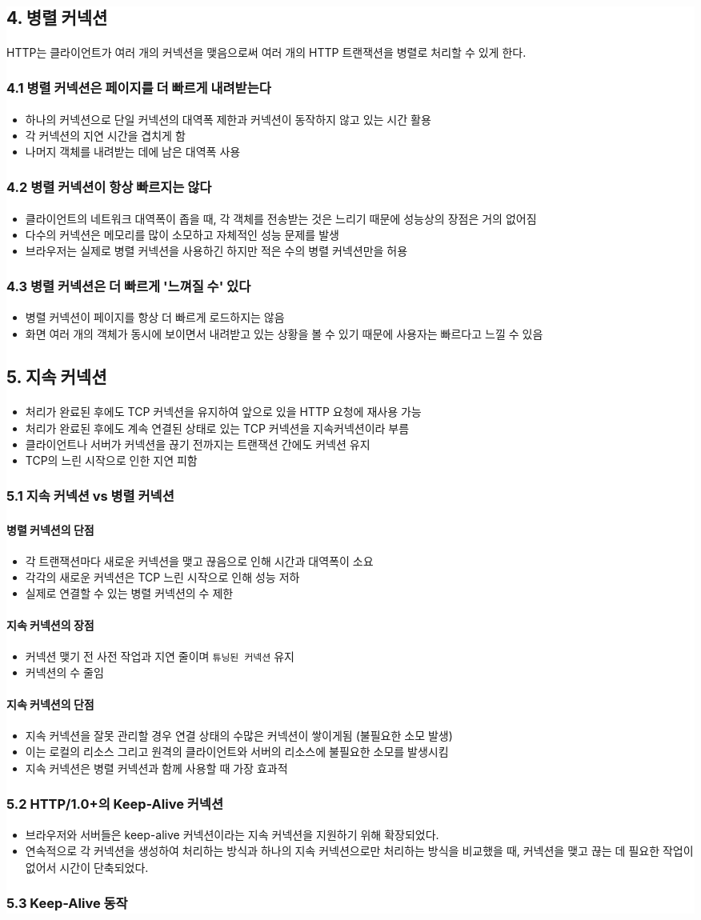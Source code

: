 ## 4. 병렬 커넥션

HTTP는 클라이언트가 여러 개의 커넥션을 맺음으로써 여러 개의 HTTP 트랜잭션을 병렬로 처리할 수 있게 한다.

### 4.1 병렬 커넥션은 페이지를 더 빠르게 내려받는다

- 하나의 커넥션으로 단일 커넥션의 대역폭 제한과 커넥션이 동작하지 않고 있는 시간 활용
- 각 커넥션의 지연 시간을 겹치게 함
- 나머지 객체를 내려받는 데에 남은 대역폭 사용

### 4.2 병렬 커넥션이 항상 빠르지는 않다

- 클라이언트의 네트워크 대역폭이 좁을 때, 각 객체를 전송받는 것은 느리기 때문에 성능상의 장점은 거의 없어짐
- 다수의 커넥션은 메모리를 많이 소모하고 자체적인 성능 문제를 발생
- 브라우저는 실제로 병렬 커넥션을 사용하긴 하지만 적은 수의 병렬 커넥션만을 허용

### 4.3 병렬 커넥션은 더 빠르게 '느껴질 수' 있다

- 병렬 커넥션이 페이지를 항상 더 빠르게 로드하지는 않음
- 화면 여러 개의 객체가 동시에 보이면서 내려받고 있는 상황을 볼 수 있기 때문에 사용자는 빠르다고 느낄 수 있음

## 5. 지속 커넥션

- 처리가 완료된 후에도 TCP 커넥션을 유지하여 앞으로 있을 HTTP 요청에 재사용 가능
- 처리가 완료된 후에도 계속 연결된 상태로 있는 TCP 커넥션을 지속커넥션이라 부름
- 클라이언트나 서버가 커넥션을 끊기 전까지는 트랜잭션 간에도 커넥션 유지
- TCP의 느린 시작으로 인한 지연 피함

### 5.1 지속 커넥션 vs 병렬 커넥션

#### 병렬 커넥션의 단점

- 각 트랜잭션마다 새로운 커넥션을 맺고 끊음으로 인해 시간과 대역폭이 소요
- 각각의 새로운 커넥션은 TCP 느린 시작으로 인해 성능 저하
- 실제로 연결할 수 있는 병렬 커넥션의 수 제한

#### 지속 커넥션의 장점

- 커넥션 맺기 전 사전 작업과 지연 줄이며 `튜닝된 커넥션` 유지
- 커넥션의 수 줄임

#### 지속 커넥션의 단점

- 지속 커넥션을 잘못 관리할 경우 연결 상태의 수많은 커넥션이 쌓이게됨 (불필요한 소모 발생)
- 이는 로컬의 리소스 그리고 원격의 클라이언트와 서버의 리소스에 불필요한 소모를 발생시킴
- 지속 커넥션은 병렬 커넥션과 함께 사용할 때 가장 효과적

### 5.2 HTTP/1.0+의 Keep-Alive 커넥션

- 브라우저와 서버들은 keep-alive 커넥션이라는 지속 커넥션을 지원하기 위해 확장되었다.
- 연속적으로 각 커넥션을 생성하여 처리하는 방식과 하나의 지속 커넥션으로만 처리하는 방식을 비교했을 때, 커넥션을 맺고 끊는 데 필요한 작업이 없어서 시간이 단축되었다.

### 5.3 Keep-Alive 동작
